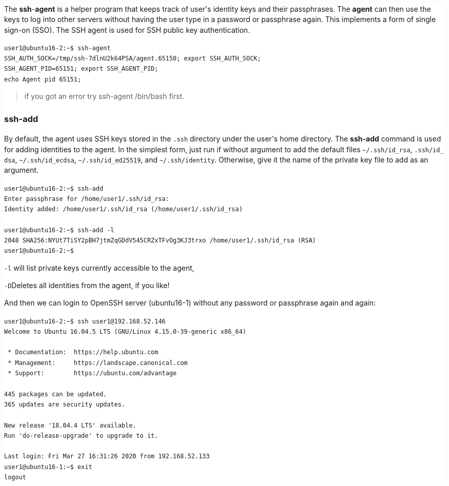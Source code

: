 &#x20;The **ssh**-**agent** is a helper program that keeps track of user's identity keys and their passphrases. The **agent** can then use the keys to log into other servers without having the user type in a password or passphrase again. This implements a form of single sign-on (SSO). The SSH agent is used for SSH public key authentication.

```
user1@ubuntu16-2:~$ ssh-agent
SSH_AUTH_SOCK=/tmp/ssh-7dlnU2k64PSA/agent.65150; export SSH_AUTH_SOCK;
SSH_AGENT_PID=65151; export SSH_AGENT_PID;
echo Agent pid 65151;
```

> if you got an error try ssh-agent /bin/bash first.

### ssh-add

By default, the agent uses SSH keys stored in the `.ssh` directory under the user's home directory. The **ssh-add** command is used for adding identities to the agent. In the simplest form, just run if without argument to add the default files `~/.ssh/id_rsa`, `.ssh/id_dsa`, `~/.ssh/id_ecdsa`, `~/.ssh/id_ed25519`, and `~/.ssh/identity`. Otherwise, give it the name of the private key file to add as an argument.

```
user1@ubuntu16-2:~$ ssh-add 
Enter passphrase for /home/user1/.ssh/id_rsa: 
Identity added: /home/user1/.ssh/id_rsa (/home/user1/.ssh/id_rsa)

user1@ubuntu16-2:~$ ssh-add -l
2048 SHA256:NYUt7TiSY2pBH7jtmZqGDdV545CRZxTFvOg3KJ3trxo /home/user1/.ssh/id_rsa (RSA)
user1@ubuntu16-2:~$ 
```

`-l`  will list private keys currently accessible to the agent,&#x20;

`-D`Deletes all identities from the agent, if you like!

And then we can login to OpenSSH server (ubuntu16-1) without any password or passphrase again and again:

```
user1@ubuntu16-2:~$ ssh user1@192.168.52.146
Welcome to Ubuntu 16.04.5 LTS (GNU/Linux 4.15.0-39-generic x86_64)

 * Documentation:  https://help.ubuntu.com
 * Management:     https://landscape.canonical.com
 * Support:        https://ubuntu.com/advantage

445 packages can be updated.
365 updates are security updates.

New release '18.04.4 LTS' available.
Run 'do-release-upgrade' to upgrade to it.

Last login: Fri Mar 27 16:31:26 2020 from 192.168.52.133
user1@ubuntu16-1:~$ exit
logout

```
